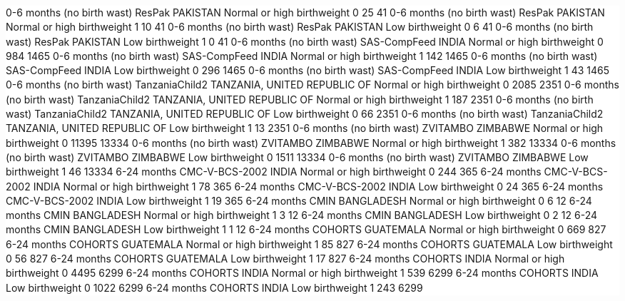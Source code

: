 0-6 months (no birth wast)    ResPak           PAKISTAN                       Normal or high birthweight              0       25      41
0-6 months (no birth wast)    ResPak           PAKISTAN                       Normal or high birthweight              1       10      41
0-6 months (no birth wast)    ResPak           PAKISTAN                       Low birthweight                         0        6      41
0-6 months (no birth wast)    ResPak           PAKISTAN                       Low birthweight                         1        0      41
0-6 months (no birth wast)    SAS-CompFeed     INDIA                          Normal or high birthweight              0      984    1465
0-6 months (no birth wast)    SAS-CompFeed     INDIA                          Normal or high birthweight              1      142    1465
0-6 months (no birth wast)    SAS-CompFeed     INDIA                          Low birthweight                         0      296    1465
0-6 months (no birth wast)    SAS-CompFeed     INDIA                          Low birthweight                         1       43    1465
0-6 months (no birth wast)    TanzaniaChild2   TANZANIA, UNITED REPUBLIC OF   Normal or high birthweight              0     2085    2351
0-6 months (no birth wast)    TanzaniaChild2   TANZANIA, UNITED REPUBLIC OF   Normal or high birthweight              1      187    2351
0-6 months (no birth wast)    TanzaniaChild2   TANZANIA, UNITED REPUBLIC OF   Low birthweight                         0       66    2351
0-6 months (no birth wast)    TanzaniaChild2   TANZANIA, UNITED REPUBLIC OF   Low birthweight                         1       13    2351
0-6 months (no birth wast)    ZVITAMBO         ZIMBABWE                       Normal or high birthweight              0    11395   13334
0-6 months (no birth wast)    ZVITAMBO         ZIMBABWE                       Normal or high birthweight              1      382   13334
0-6 months (no birth wast)    ZVITAMBO         ZIMBABWE                       Low birthweight                         0     1511   13334
0-6 months (no birth wast)    ZVITAMBO         ZIMBABWE                       Low birthweight                         1       46   13334
6-24 months                   CMC-V-BCS-2002   INDIA                          Normal or high birthweight              0      244     365
6-24 months                   CMC-V-BCS-2002   INDIA                          Normal or high birthweight              1       78     365
6-24 months                   CMC-V-BCS-2002   INDIA                          Low birthweight                         0       24     365
6-24 months                   CMC-V-BCS-2002   INDIA                          Low birthweight                         1       19     365
6-24 months                   CMIN             BANGLADESH                     Normal or high birthweight              0        6      12
6-24 months                   CMIN             BANGLADESH                     Normal or high birthweight              1        3      12
6-24 months                   CMIN             BANGLADESH                     Low birthweight                         0        2      12
6-24 months                   CMIN             BANGLADESH                     Low birthweight                         1        1      12
6-24 months                   COHORTS          GUATEMALA                      Normal or high birthweight              0      669     827
6-24 months                   COHORTS          GUATEMALA                      Normal or high birthweight              1       85     827
6-24 months                   COHORTS          GUATEMALA                      Low birthweight                         0       56     827
6-24 months                   COHORTS          GUATEMALA                      Low birthweight                         1       17     827
6-24 months                   COHORTS          INDIA                          Normal or high birthweight              0     4495    6299
6-24 months                   COHORTS          INDIA                          Normal or high birthweight              1      539    6299
6-24 months                   COHORTS          INDIA                          Low birthweight                         0     1022    6299
6-24 months                   COHORTS          INDIA                          Low birthweight                         1      243    6299